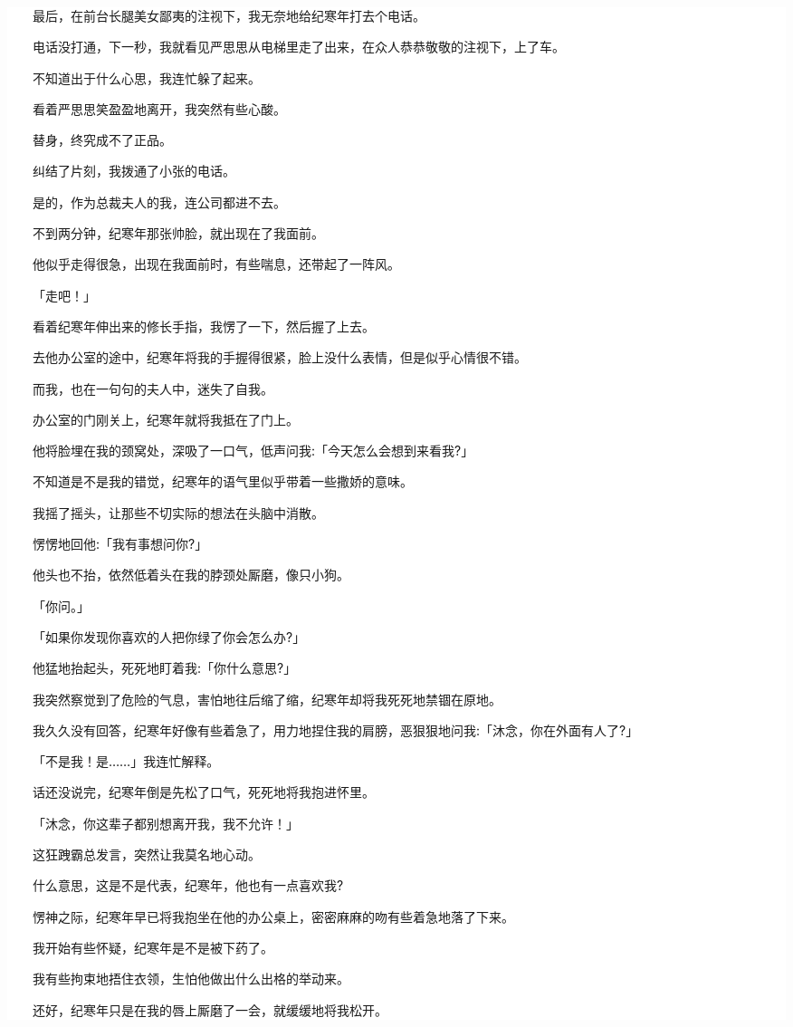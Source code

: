 &emsp;&emsp;最后，在前台长腿美女鄙夷的注视下，我无奈地给纪寒年打去个电话。  
  
&emsp;&emsp;电话没打通，下一秒，我就看见严思思从电梯里走了出来，在众人恭恭敬敬的注视下，上了车。  
  
&emsp;&emsp;不知道出于什么心思，我连忙躲了起来。  
  
&emsp;&emsp;看着严思思笑盈盈地离开，我突然有些心酸。  
  
&emsp;&emsp;替身，终究成不了正品。  
  
&emsp;&emsp;纠结了片刻，我拨通了小张的电话。  
  
&emsp;&emsp;是的，作为总裁夫人的我，连公司都进不去。  
  
&emsp;&emsp;不到两分钟，纪寒年那张帅脸，就出现在了我面前。  
  
&emsp;&emsp;他似乎走得很急，出现在我面前时，有些喘息，还带起了一阵风。  
  
&emsp;&emsp;「走吧！」  
  
&emsp;&emsp;看着纪寒年伸出来的修长手指，我愣了一下，然后握了上去。  
  
&emsp;&emsp;去他办公室的途中，纪寒年将我的手握得很紧，脸上没什么表情，但是似乎心情很不错。  
  
&emsp;&emsp;而我，也在一句句的夫人中，迷失了自我。  
  
&emsp;&emsp;办公室的门刚关上，纪寒年就将我抵在了门上。  
  
&emsp;&emsp;他将脸埋在我的颈窝处，深吸了一口气，低声问我:「今天怎么会想到来看我?」  
  
&emsp;&emsp;不知道是不是我的错觉，纪寒年的语气里似乎带着一些撒娇的意味。  
  
&emsp;&emsp;我摇了摇头，让那些不切实际的想法在头脑中消散。  
  
&emsp;&emsp;愣愣地回他:「我有事想问你?」  
  
&emsp;&emsp;他头也不抬，依然低着头在我的脖颈处厮磨，像只小狗。  
  
&emsp;&emsp;「你问。」  
  
&emsp;&emsp;「如果你发现你喜欢的人把你绿了你会怎么办?」  
  
&emsp;&emsp;他猛地抬起头，死死地盯着我:「你什么意思?」  
  
&emsp;&emsp;我突然察觉到了危险的气息，害怕地往后缩了缩，纪寒年却将我死死地禁锢在原地。  
  
&emsp;&emsp;我久久没有回答，纪寒年好像有些着急了，用力地捏住我的肩膀，恶狠狠地问我:「沐念，你在外面有人了?」  
  
&emsp;&emsp;「不是我！是……」我连忙解释。  
  
&emsp;&emsp;话还没说完，纪寒年倒是先松了口气，死死地将我抱进怀里。  
  
&emsp;&emsp;「沐念，你这辈子都别想离开我，我不允许！」  
  
&emsp;&emsp;这狂跩霸总发言，突然让我莫名地心动。  
  
&emsp;&emsp;什么意思，这是不是代表，纪寒年，他也有一点喜欢我?  
  
&emsp;&emsp;愣神之际，纪寒年早已将我抱坐在他的办公桌上，密密麻麻的吻有些着急地落了下来。  
  
&emsp;&emsp;我开始有些怀疑，纪寒年是不是被下药了。  
  
&emsp;&emsp;我有些拘束地捂住衣领，生怕他做出什么出格的举动来。  
  
&emsp;&emsp;还好，纪寒年只是在我的唇上厮磨了一会，就缓缓地将我松开。  
  